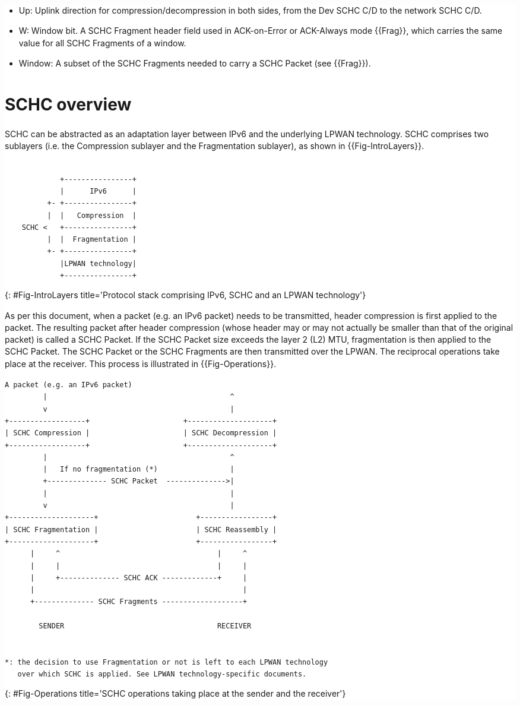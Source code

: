 * Up: Uplink direction for compression/decompression in both sides, from the Dev SCHC C/D to the network SCHC C/D.

* W: Window bit. A SCHC Fragment header field used in ACK-on-Error or ACK-Always mode {{Frag}}, which carries the same value for all SCHC Fragments of a window.

* Window: A subset of the SCHC Fragments needed to carry a SCHC Packet (see {{Frag}}).

# SCHC overview

SCHC can be abstracted as an adaptation layer between IPv6 and the underlying LPWAN technology. SCHC comprises two sublayers (i.e. the Compression sublayer and the Fragmentation sublayer), as shown in {{Fig-IntroLayers}}.

~~~~

             +----------------+
             |      IPv6      |
          +- +----------------+            
          |  |   Compression  |  
    SCHC <   +----------------+   
          |  |  Fragmentation |
          +- +----------------+         
             |LPWAN technology|
             +----------------+

~~~~
{: #Fig-IntroLayers title='Protocol stack comprising IPv6, SCHC and an LPWAN technology'}

As per this document, when a packet (e.g. an IPv6 packet) needs to be transmitted, header compression is first applied to the packet. The resulting packet after header compression (whose header may or may not actually be smaller than that of the original packet) is called a SCHC Packet. If the SCHC Packet size exceeds the layer 2 (L2) MTU, fragmentation is then applied to the SCHC Packet. The SCHC Packet or the SCHC Fragments are then transmitted over the LPWAN. The reciprocal operations take place at the receiver. This process is illustrated in {{Fig-Operations}}.

~~~~
A packet (e.g. an IPv6 packet) 
         |                                           ^
         v                                           |
+------------------+                      +--------------------+
| SCHC Compression |                      | SCHC Decompression |
+------------------+                      +--------------------+
         |                                           ^
         |   If no fragmentation (*)                 |
         +-------------- SCHC Packet  -------------->|
         |                                           |
         v                                           |
+--------------------+                       +-----------------+
| SCHC Fragmentation |                       | SCHC Reassembly |
+--------------------+                       +-----------------+
      |     ^                                     |     ^
      |     |                                     |     |
      |     +-------------- SCHC ACK -------------+     |
      |                                                 |
      +-------------- SCHC Fragments -------------------+

        SENDER                                    RECEIVER


*: the decision to use Fragmentation or not is left to each LPWAN technology
   over which SCHC is applied. See LPWAN technology-specific documents.

~~~~
{: #Fig-Operations title='SCHC operations taking place at the sender and the receiver'}
